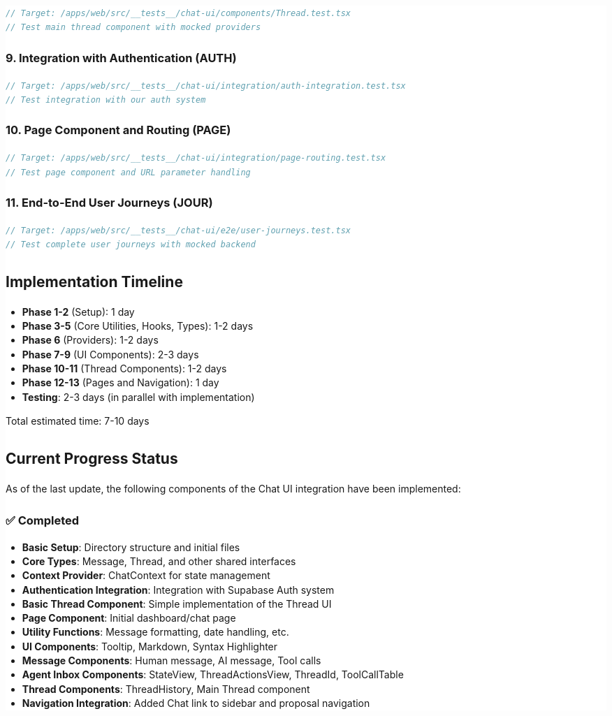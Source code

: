 ```typescript
// Target: /apps/web/src/__tests__/chat-ui/components/Thread.test.tsx
// Test main thread component with mocked providers
```

### 9. Integration with Authentication (AUTH)

```typescript
// Target: /apps/web/src/__tests__/chat-ui/integration/auth-integration.test.tsx
// Test integration with our auth system
```

### 10. Page Component and Routing (PAGE)

```typescript
// Target: /apps/web/src/__tests__/chat-ui/integration/page-routing.test.tsx
// Test page component and URL parameter handling
```

### 11. End-to-End User Journeys (JOUR)

```typescript
// Target: /apps/web/src/__tests__/chat-ui/e2e/user-journeys.test.tsx
// Test complete user journeys with mocked backend
```

## Implementation Timeline

- **Phase 1-2** (Setup): 1 day
- **Phase 3-5** (Core Utilities, Hooks, Types): 1-2 days
- **Phase 6** (Providers): 1-2 days
- **Phase 7-9** (UI Components): 2-3 days
- **Phase 10-11** (Thread Components): 1-2 days
- **Phase 12-13** (Pages and Navigation): 1 day
- **Testing**: 2-3 days (in parallel with implementation)

Total estimated time: 7-10 days

## Current Progress Status

As of the last update, the following components of the Chat UI integration have been implemented:

### ✅ Completed

- **Basic Setup**: Directory structure and initial files
- **Core Types**: Message, Thread, and other shared interfaces
- **Context Provider**: ChatContext for state management
- **Authentication Integration**: Integration with Supabase Auth system
- **Basic Thread Component**: Simple implementation of the Thread UI
- **Page Component**: Initial dashboard/chat page
- **Utility Functions**: Message formatting, date handling, etc.
- **UI Components**: Tooltip, Markdown, Syntax Highlighter
- **Message Components**: Human message, AI message, Tool calls
- **Agent Inbox Components**: StateView, ThreadActionsView, ThreadId, ToolCallTable
- **Thread Components**: ThreadHistory, Main Thread component
- **Navigation Integration**: Added Chat link to sidebar and proposal navigation
